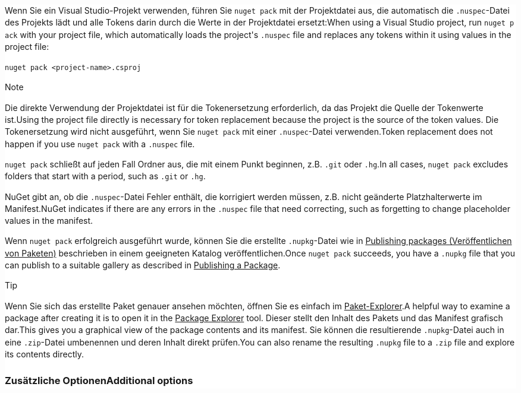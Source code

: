 <span data-ttu-id="6baa5-305">Wenn Sie ein Visual Studio-Projekt verwenden, führen Sie `nuget pack` mit der Projektdatei aus, die automatisch die `.nuspec`-Datei des Projekts lädt und alle Tokens darin durch die Werte in der Projektdatei ersetzt:</span><span class="sxs-lookup"><span data-stu-id="6baa5-305">When using a Visual Studio project, run `nuget pack` with your project file, which automatically loads the project's `.nuspec` file and replaces any tokens within it using values in the project file:</span></span>

```cli
nuget pack <project-name>.csproj
```

> [!Note]
> <span data-ttu-id="6baa5-306">Die direkte Verwendung der Projektdatei ist für die Tokenersetzung erforderlich, da das Projekt die Quelle der Tokenwerte ist.</span><span class="sxs-lookup"><span data-stu-id="6baa5-306">Using the project file directly is necessary for token replacement because the project is the source of the token values.</span></span> <span data-ttu-id="6baa5-307">Die Tokenersetzung wird nicht ausgeführt, wenn Sie `nuget pack` mit einer `.nuspec`-Datei verwenden.</span><span class="sxs-lookup"><span data-stu-id="6baa5-307">Token replacement does not happen if you use `nuget pack` with a `.nuspec` file.</span></span>

<span data-ttu-id="6baa5-308">`nuget pack` schließt auf jeden Fall Ordner aus, die mit einem Punkt beginnen, z.B. `.git` oder `.hg`.</span><span class="sxs-lookup"><span data-stu-id="6baa5-308">In all cases, `nuget pack` excludes folders that start with a period, such as `.git` or `.hg`.</span></span>

<span data-ttu-id="6baa5-309">NuGet gibt an, ob die `.nuspec`-Datei Fehler enthält, die korrigiert werden müssen, z.B. nicht geänderte Platzhalterwerte im Manifest.</span><span class="sxs-lookup"><span data-stu-id="6baa5-309">NuGet indicates if there are any errors in the `.nuspec` file that need correcting, such as forgetting to change placeholder values in the manifest.</span></span>

<span data-ttu-id="6baa5-310">Wenn `nuget pack` erfolgreich ausgeführt wurde, können Sie die erstellte `.nupkg`-Datei wie in [Publishing packages (Veröffentlichen von Paketen)](../create-packages/publish-a-package.md) beschrieben in einem geeigneten Katalog veröffentlichen.</span><span class="sxs-lookup"><span data-stu-id="6baa5-310">Once `nuget pack` succeeds, you have a `.nupkg` file that you can publish to a suitable gallery as described in [Publishing a Package](../create-packages/publish-a-package.md).</span></span>

> [!Tip]
> <span data-ttu-id="6baa5-311">Wenn Sie sich das erstellte Paket genauer ansehen möchten, öffnen Sie es einfach im [Paket-Explorer](https://github.com/NuGetPackageExplorer/NuGetPackageExplorer).</span><span class="sxs-lookup"><span data-stu-id="6baa5-311">A helpful way to examine a package after creating it is to open it in the [Package Explorer](https://github.com/NuGetPackageExplorer/NuGetPackageExplorer) tool.</span></span> <span data-ttu-id="6baa5-312">Dieser stellt den Inhalt des Pakets und das Manifest grafisch dar.</span><span class="sxs-lookup"><span data-stu-id="6baa5-312">This gives you a graphical view of the package contents and its manifest.</span></span> <span data-ttu-id="6baa5-313">Sie können die resultierende `.nupkg`-Datei auch in eine `.zip`-Datei umbenennen und deren Inhalt direkt prüfen.</span><span class="sxs-lookup"><span data-stu-id="6baa5-313">You can also rename the resulting `.nupkg` file to a `.zip` file and explore its contents directly.</span></span>

### <a name="additional-options"></a><span data-ttu-id="6baa5-314">Zusätzliche Optionen</span><span class="sxs-lookup"><span data-stu-id="6baa5-314">Additional options</span></span>

